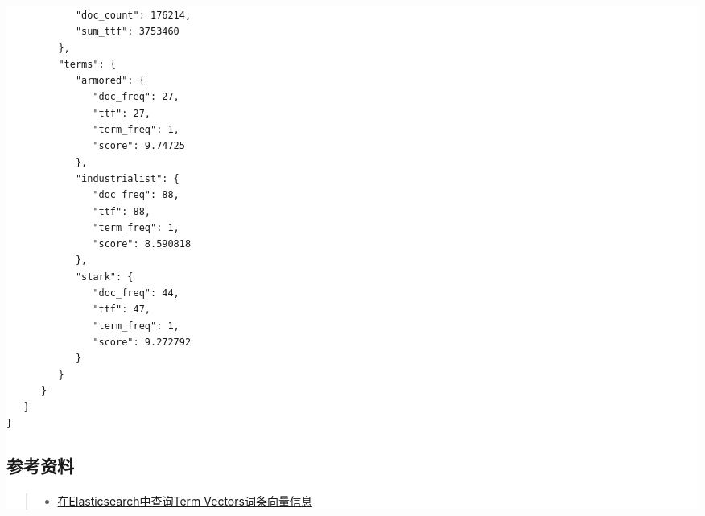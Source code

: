 ```
            "doc_count": 176214,
            "sum_ttf": 3753460
         },
         "terms": {
            "armored": {
               "doc_freq": 27,
               "ttf": 27,
               "term_freq": 1,
               "score": 9.74725
            },
            "industrialist": {
               "doc_freq": 88,
               "ttf": 88,
               "term_freq": 1,
               "score": 8.590818
            },
            "stark": {
               "doc_freq": 44,
               "ttf": 47,
               "term_freq": 1,
               "score": 9.272792
            }
         }
      }
   }
}
```




## 参考资料
> - [在Elasticsearch中查询Term Vectors词条向量信息](http://www.cnblogs.com/xing901022/p/5348737.html)

